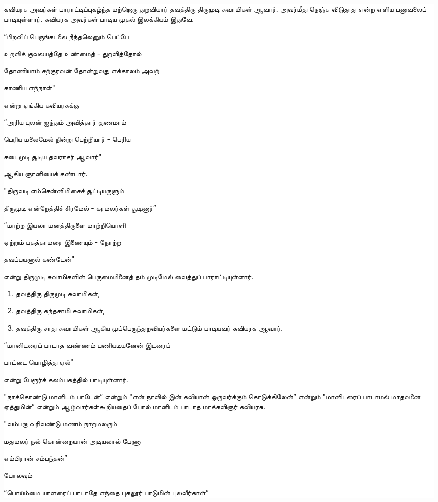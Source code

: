 கவியரசு அவர்கள் பாராட்டிப்புகழ்ந்த மற்றொரு துறவியார் தவத்திரு திருமுடி சுவாமிகள் ஆவார். அவர்மீது நெஞ்சு விடுதூது என்ற எளிய பனுவலைப் பாடியுள்ளார். கவியரசு அவர்கள் பாடிய முதல் இலக்கியம் இதுவே.  

  

“பிறவிப் பெருங்கடலை நீந்தலெனும் பெட்பே  

உறவிக் குவலயத்தே உண்மைத் - துறவித்தோல்  

தோணியாம் சற்குரவன் தோன்றுவது எக்காலம் அவற்  

காணிய எந்நாள்"  

என்று ஏங்கிய கவியரசுக்கு  

  

“அரிய புலன் ஐந்தும் அவித்தார் குணமாம்  

பெரிய மலைமேல் நின்று பெற்றியார் - பெரிய  

சடைமுடி சூடிய தவராசர் ஆவார்"  

ஆகிய ஞானியைக் கண்டார்.  

  

"திருவடி எம்சென்னிமிசைச் சூட்டியருளும்  

திருமுடி என்றேத்திச் சிரமேல் - கரமலர்கள் சூடினார்”  

“மாற்ற இயலா மனத்திருளை மாற்றியொளி  

ஏற்றும் பதத்தாமரை இணையும் - நோற்ற  

தவப்பயனால் கண்டேன்"  

என்று திருமுடி சுவாமிகளின் பெருமையினைத் தம் முடிமேல் வைத்துப் பாராட்டியுள்ளார்.  

1. தவத்திரு திருமுடி சுவாமிகள்,

 2. தவத்திரு கந்தசாமி சுவாமிகள்,

 3. தவத்திரு சாது சுவாமிகள் ஆகிய முப்பெருந்துறவியர்களை மட்டும் பாடியவர் கவியரசு ஆவார்.  

  

“மானிடரைப் பாடாத வண்ணம் பணியடியனேன் இடரைப்  

பாட்டை யொழித்து ஏல்"  

என்று பேரூர்க் கலம்பகத்தில் பாடியுள்ளார்.  

"நாக்கொண்டு மானிடம் பாடேன்” என்றும் "என் நாவில் இன் கவியான் ஒருவர்க்கும் கொடுக்கிலேன்” என்றும் "மானிடரைப் பாடாமல் மாதவனை ஏத்துமின்” என்றும் ஆழ்வார்கள்கூறியதைப் போல் மானிடம் பாடாத மாக்கவிஞர் கவியரசு.  

  

"வம்பறா வரிவண்டு மணம் நாறமலரும்  

மதுமலர் நல் கொன்றையான் அடியலால் பேணா  

எம்பிரான் சம்பந்தன்”  

போலவும்  

  

“பொய்ம்மை யாளரைப் பாடாதே எந்தை புகலூர் பாடுமின் புலவீர்காள்”  

